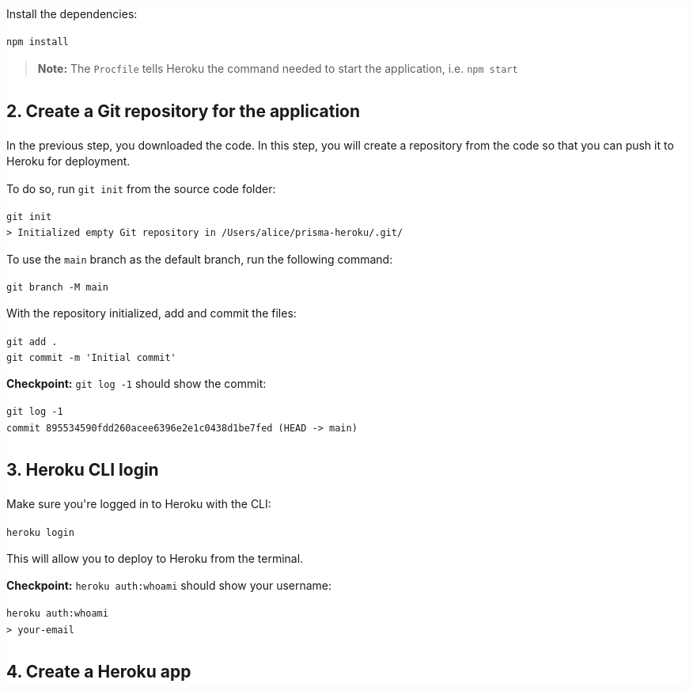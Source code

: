 Install the dependencies:

```no-lines
npm install
```

> **Note:** The `Procfile` tells Heroku the command needed to start the application, i.e. `npm start`

## 2. Create a Git repository for the application

In the previous step, you downloaded the code. In this step, you will create a repository from the code so that you can push it to Heroku for deployment.

To do so, run `git init` from the source code folder:

```no-lines
git init
> Initialized empty Git repository in /Users/alice/prisma-heroku/.git/
```

To use the `main` branch as the default branch, run the following command:

```no-lines
git branch -M main
```

With the repository initialized, add and commit the files:

```no-lines
git add .
git commit -m 'Initial commit'
```

**Checkpoint:** `git log -1` should show the commit:

```no-lines
git log -1
commit 895534590fdd260acee6396e2e1c0438d1be7fed (HEAD -> main)
```

## 3. Heroku CLI login

Make sure you're logged in to Heroku with the CLI:

```no-lines
heroku login
```

This will allow you to deploy to Heroku from the terminal.

**Checkpoint:** `heroku auth:whoami` should show your username:

```no-lines
heroku auth:whoami
> your-email
```

## 4. Create a Heroku app
